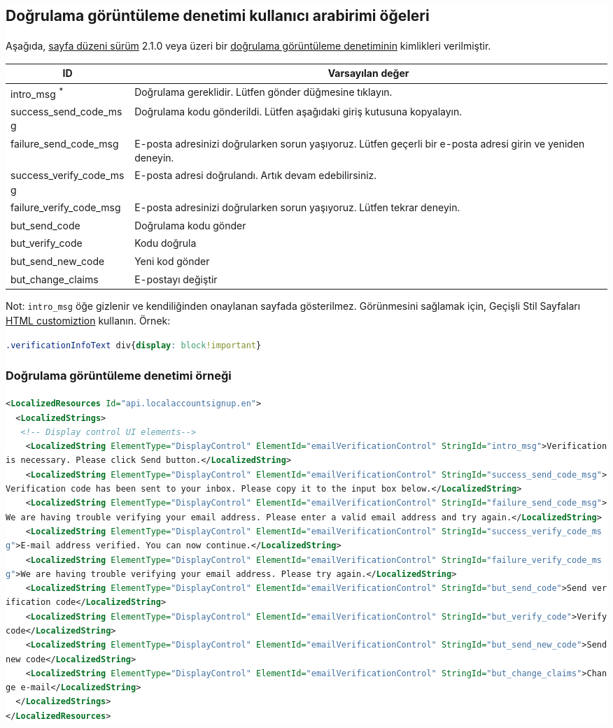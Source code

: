 ## <a name="verification-display-control-user-interface-elements"></a>Doğrulama görüntüleme denetimi kullanıcı arabirimi öğeleri

Aşağıda, [sayfa düzeni sürüm](page-layout.md) 2.1.0 veya üzeri bir [doğrulama görüntüleme denetiminin](display-control-verification.md) kimlikleri verilmiştir.

| ID | Varsayılan değer |
| -- | ------------- |
|intro_msg <sup>*</sup>| Doğrulama gereklidir. Lütfen gönder düğmesine tıklayın.|
|success_send_code_msg | Doğrulama kodu gönderildi. Lütfen aşağıdaki giriş kutusuna kopyalayın.|
|failure_send_code_msg | E-posta adresinizi doğrularken sorun yaşıyoruz. Lütfen geçerli bir e-posta adresi girin ve yeniden deneyin.|
|success_verify_code_msg | E-posta adresi doğrulandı. Artık devam edebilirsiniz.|
|failure_verify_code_msg | E-posta adresinizi doğrularken sorun yaşıyoruz. Lütfen tekrar deneyin.|
|but_send_code | Doğrulama kodu gönder|
|but_verify_code | Kodu doğrula|
|but_send_new_code | Yeni kod gönder|
|but_change_claims | E-postayı değiştir|

Not: `intro_msg` öğe gizlenir ve kendiliğinden onaylanan sayfada gösterilmez. Görünmesini sağlamak için, Geçişli Stil Sayfaları [HTML customiztion](customize-ui-with-html.md) kullanın. Örnek:
    
```css
.verificationInfoText div{display: block!important}
```

### <a name="verification-display-control-example"></a>Doğrulama görüntüleme denetimi örneği

```xml
<LocalizedResources Id="api.localaccountsignup.en">
  <LocalizedStrings>
   <!-- Display control UI elements-->
    <LocalizedString ElementType="DisplayControl" ElementId="emailVerificationControl" StringId="intro_msg">Verification is necessary. Please click Send button.</LocalizedString>
    <LocalizedString ElementType="DisplayControl" ElementId="emailVerificationControl" StringId="success_send_code_msg">Verification code has been sent to your inbox. Please copy it to the input box below.</LocalizedString>
    <LocalizedString ElementType="DisplayControl" ElementId="emailVerificationControl" StringId="failure_send_code_msg">We are having trouble verifying your email address. Please enter a valid email address and try again.</LocalizedString>
    <LocalizedString ElementType="DisplayControl" ElementId="emailVerificationControl" StringId="success_verify_code_msg">E-mail address verified. You can now continue.</LocalizedString>
    <LocalizedString ElementType="DisplayControl" ElementId="emailVerificationControl" StringId="failure_verify_code_msg">We are having trouble verifying your email address. Please try again.</LocalizedString>
    <LocalizedString ElementType="DisplayControl" ElementId="emailVerificationControl" StringId="but_send_code">Send verification code</LocalizedString>
    <LocalizedString ElementType="DisplayControl" ElementId="emailVerificationControl" StringId="but_verify_code">Verify code</LocalizedString>
    <LocalizedString ElementType="DisplayControl" ElementId="emailVerificationControl" StringId="but_send_new_code">Send new code</LocalizedString>
    <LocalizedString ElementType="DisplayControl" ElementId="emailVerificationControl" StringId="but_change_claims">Change e-mail</LocalizedString>
  </LocalizedStrings>
</LocalizedResources>
```
